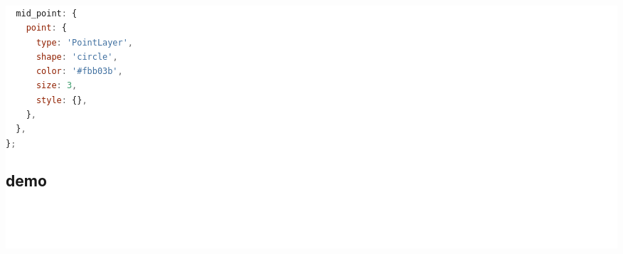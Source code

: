 ```javascript
  mid_point: {
    point: {
      type: 'PointLayer',
      shape: 'circle',
      color: '#fbb03b',
      size: 3,
      style: {},
    },
  },
};
```

## demo

<code src="./demo/draw_control.jsx" />
